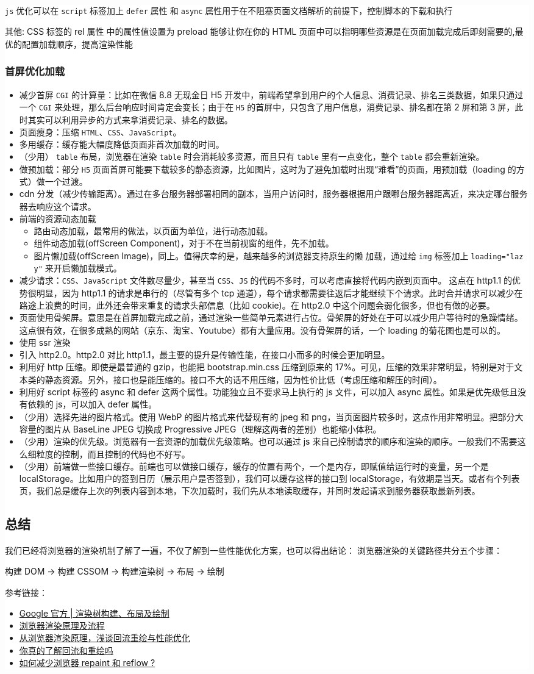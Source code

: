`js` 优化可以在 `script` 标签加上 `defer` 属性 和 `async` 属性用于在不阻塞页面文档解析的前提下，控制脚本的下载和执行

<Alert>其他: CSS 标签的 rel 属性 中的属性值设置为 preload 能够让你在你的 HTML 页面中可以指明哪些资源是在页面加载完成后即刻需要的,最优的配置加载顺序，提高渲染性能</Alert>

### 首屏优化加载

- 减少首屏 `CGI` 的计算量：比如在微信 8.8 无现金日 H5 开发中，前端希望拿到用户的个人信息、消费记录、排名三类数据，如果只通过一个 `CGI` 来处理，那么后台响应时间肯定会变长；由于在 `H5` 的首屏中，只包含了用户信息，消费记录、排名都在第 2 屏和第 3 屏，此时其实可以利用异步的方式来拿消费记录、排名的数据。
- 页面瘦身：压缩 `HTML`、`CSS`、`JavaScript`。
- 多用缓存：缓存能大幅度降低页面非首次加载的时间。
- （少用） `table` 布局，浏览器在渲染 `table` 时会消耗较多资源，而且只有 `table` 里有一点变化，整个 `table` 都会重新渲染。
- 做预加载：部分 `H5` 页面首屏可能要下载较多的静态资源，比如图片，这时为了避免加载时出现“难看”的页面，用预加载（loading 的方式）做一个过渡。
- cdn 分发（减少传输距离）。通过在多台服务器部署相同的副本，当用户访问时，服务器根据用户跟哪台服务器距离近，来决定哪台服务器去响应这个请求。
- 前端的资源动态加载
  - 路由动态加载，最常用的做法，以页面为单位，进行动态加载。
  - 组件动态加载(offScreen Component)，对于不在当前视窗的组件，先不加载。
  - 图片懒加载(offScreen Image)，同上。值得庆幸的是，越来越多的浏览器支持原生的懒
    加载，通过给 `img` 标签加上 `loading="lazy"` 来开启懒加载模式。
- 减少请求：`CSS`、`JavaScript` 文件数尽量少，甚至当 `CSS`、`JS` 的代码不多时，可以考虑直接将代码内嵌到页面中。 这点在 http1.1 的优势很明显，因为 http1.1 的请求是串行的（尽管有多个 tcp 通道），每个请求都需要往返后才能继续下个请求。此时合并请求可以减少在路途上浪费的时间，此外还会带来重复的请求头部信息（比如 cookie)。在 http2.0 中这个问题会弱化很多，但也有做的必要。
- 页面使用骨架屏。意思是在首屏加载完成之前，通过渲染一些简单元素进行占位。骨架屏的好处在于可以减少用户等待时的急躁情绪。这点很有效，在很多成熟的网站（京东、淘宝、Youtube）都有大量应用。没有骨架屏的话，一个 loading 的菊花图也是可以的。
- 使用 ssr 渲染
- 引入 http2.0。http2.0 对比 http1.1，最主要的提升是传输性能，在接口小而多的时候会更加明显。
- 利用好 http 压缩。即使是最普通的 gzip，也能把 bootstrap.min.css 压缩到原来的 17%。可见，压缩的效果非常明显，特别是对于文本类的静态资源。另外，接口也是能压缩的。接口不大的话不用压缩，因为性价比低（考虑压缩和解压的时间）。
- 利用好 script 标签的 async 和 defer 这两个属性。功能独立且不要求马上执行的 js 文件，可以加入 async 属性。如果是优先级低且没有依赖的 js，可以加入 defer 属性。
- （少用）选择先进的图片格式。使用 WebP 的图片格式来代替现有的 jpeg 和 png，当页面图片较多时，这点作用非常明显。把部分大容量的图片从 BaseLine JPEG 切换成 Progressive JPEG（理解这两者的差别）也能缩小体积。
- （少用）渲染的优先级。浏览器有一套资源的加载优先级策略。也可以通过 js 来自己控制请求的顺序和渲染的顺序。一般我们不需要这么细粒度的控制，而且控制的代码也不好写。
- （少用）前端做一些接口缓存。前端也可以做接口缓存，缓存的位置有两个，一个是内存，即赋值给运行时的变量，另一个是 localStorage。比如用户的签到日历（展示用户是否签到），我们可以缓存这样的接口到 localStorage，有效期是当天。或者有个列表页，我们总是缓存上次的列表内容到本地，下次加载时，我们先从本地读取缓存，并同时发起请求到服务器获取最新列表。

## 总结

我们已经将浏览器的渲染机制了解了一遍，不仅了解到一些性能优化方案，也可以得出结论： 浏览器渲染的关键路径共分五个步骤：

<Alert>构建 DOM -> 构建 CSSOM -> 构建渲染树 -> 布局 -> 绘制</Alert>

参考链接：

- [Google 官方 | 渲染树构建、布局及绘制](https://developers.google.com/web/fundamentals/performance/critical-rendering-path/render-tree-construction?hl=zh-cn)
- [浏览器渲染原理及流程](https://juejin.cn/post/6844903923795361800)
- [从浏览器渲染原理，浅谈回流重绘与性能优化](https://juejin.cn/post/6844904119157669902)
- [你真的了解回流和重绘吗](https://juejin.cn/post/6844904063641862151)
- [如何减少浏览器 repaint 和 reflow ?](http://blog.csdn.net/liaozhongping/article/details/47057889)
